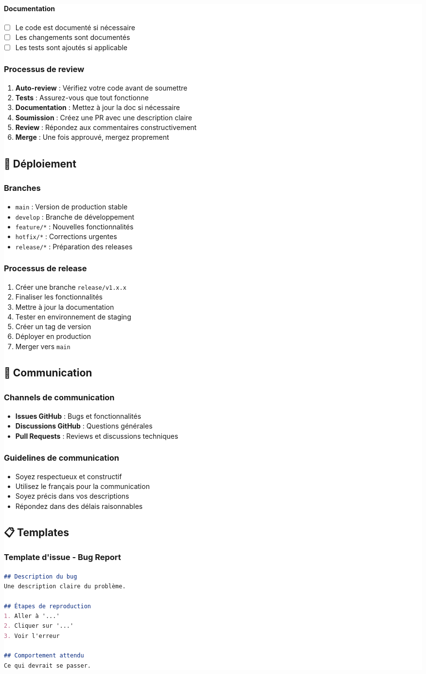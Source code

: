 #### Documentation
- [ ] Le code est documenté si nécessaire
- [ ] Les changements sont documentés
- [ ] Les tests sont ajoutés si applicable

### Processus de review

1. **Auto-review** : Vérifiez votre code avant de soumettre
2. **Tests** : Assurez-vous que tout fonctionne
3. **Documentation** : Mettez à jour la doc si nécessaire
4. **Soumission** : Créez une PR avec une description claire
5. **Review** : Répondez aux commentaires constructivement
6. **Merge** : Une fois approuvé, mergez proprement

## 🚀 Déploiement

### Branches
- `main` : Version de production stable
- `develop` : Branche de développement
- `feature/*` : Nouvelles fonctionnalités
- `hotfix/*` : Corrections urgentes
- `release/*` : Préparation des releases

### Processus de release
1. Créer une branche `release/v1.x.x`
2. Finaliser les fonctionnalités
3. Mettre à jour la documentation
4. Tester en environnement de staging
5. Créer un tag de version
6. Déployer en production
7. Merger vers `main`

## 🤝 Communication

### Channels de communication
- **Issues GitHub** : Bugs et fonctionnalités
- **Discussions GitHub** : Questions générales
- **Pull Requests** : Reviews et discussions techniques

### Guidelines de communication
- Soyez respectueux et constructif
- Utilisez le français pour la communication
- Soyez précis dans vos descriptions
- Répondez dans des délais raisonnables

## 📋 Templates

### Template d'issue - Bug Report
```markdown
## Description du bug
Une description claire du problème.

## Étapes de reproduction
1. Aller à '...'
2. Cliquer sur '...'
3. Voir l'erreur

## Comportement attendu
Ce qui devrait se passer.

```